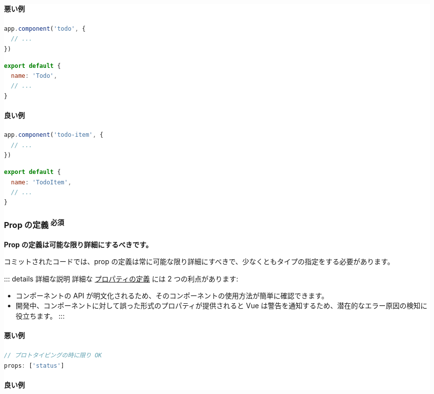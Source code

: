 <div class="style-example style-example-bad">
<h4>悪い例</h4>

```js
app.component('todo', {
  // ...
})
```

```js
export default {
  name: 'Todo',
  // ...
}
```
</div>

<div class="style-example style-example-good">
<h4>良い例</h4>

```js
app.component('todo-item', {
  // ...
})
```

```js
export default {
  name: 'TodoItem',
  // ...
}
```
</div>

### Prop の定義 <sup data-p="a">必須</sup>

**Prop の定義は可能な限り詳細にするべきです。**

コミットされたコードでは、prop の定義は常に可能な限り詳細にすべきで、少なくともタイプの指定をする必要があります。

::: details 詳細な説明
詳細な [プロパティの定義](/guide/component-props.html#プロパティのバリデーション) には 2 つの利点があります:

- コンポーネントの API が明文化されるため、そのコンポーネントの使用方法が簡単に確認できます。
- 開発中、コンポーネントに対して誤った形式のプロパティが提供されると Vue は警告を通知するため、潜在的なエラー原因の検知に役立ちます。
:::

<div class="style-example style-example-bad">
<h4>悪い例</h4>

```js
// プロトタイピングの時に限り OK
props: ['status']
```
</div>

<div class="style-example style-example-good">
<h4>良い例</h4>
